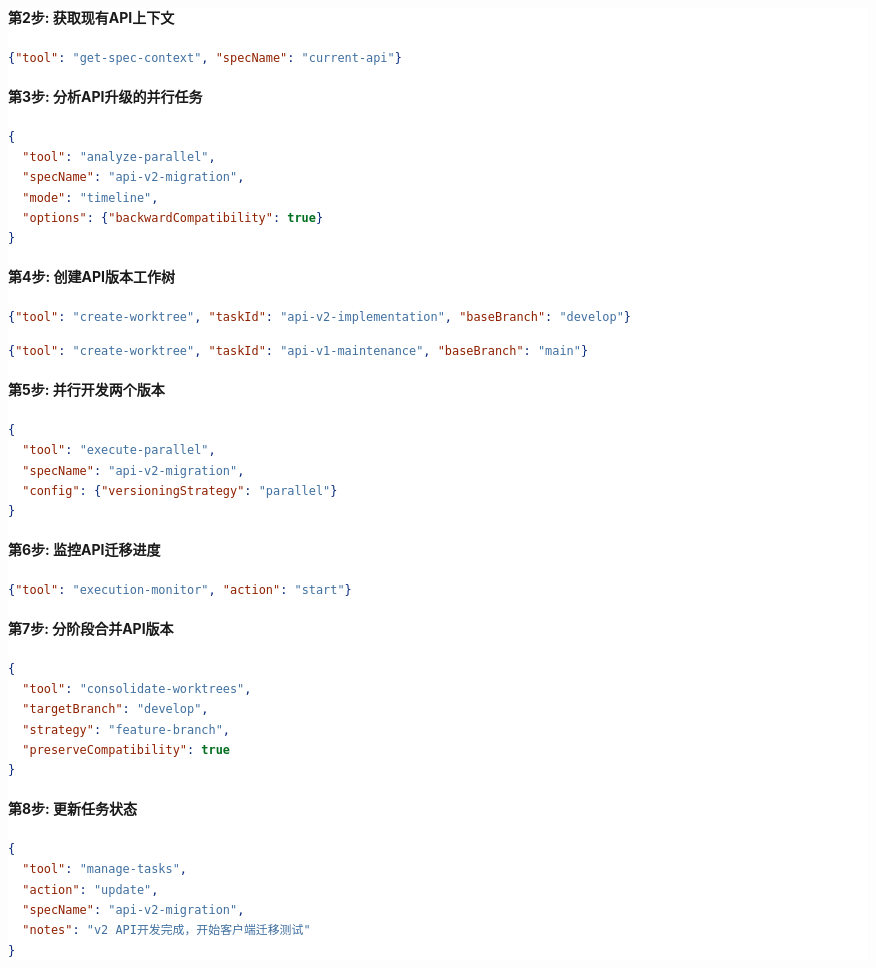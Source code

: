 #### 第2步: 获取现有API上下文
```json
{"tool": "get-spec-context", "specName": "current-api"}
```

#### 第3步: 分析API升级的并行任务
```json
{
  "tool": "analyze-parallel",
  "specName": "api-v2-migration",
  "mode": "timeline",
  "options": {"backwardCompatibility": true}
}
```

#### 第4步: 创建API版本工作树
```json
{"tool": "create-worktree", "taskId": "api-v2-implementation", "baseBranch": "develop"}
```
```json
{"tool": "create-worktree", "taskId": "api-v1-maintenance", "baseBranch": "main"}
```

#### 第5步: 并行开发两个版本
```json
{
  "tool": "execute-parallel",
  "specName": "api-v2-migration",
  "config": {"versioningStrategy": "parallel"}
}
```

#### 第6步: 监控API迁移进度
```json
{"tool": "execution-monitor", "action": "start"}
```

#### 第7步: 分阶段合并API版本
```json
{
  "tool": "consolidate-worktrees",
  "targetBranch": "develop",
  "strategy": "feature-branch",
  "preserveCompatibility": true
}
```

#### 第8步: 更新任务状态
```json
{
  "tool": "manage-tasks",
  "action": "update",
  "specName": "api-v2-migration",
  "notes": "v2 API开发完成，开始客户端迁移测试"
}
```

